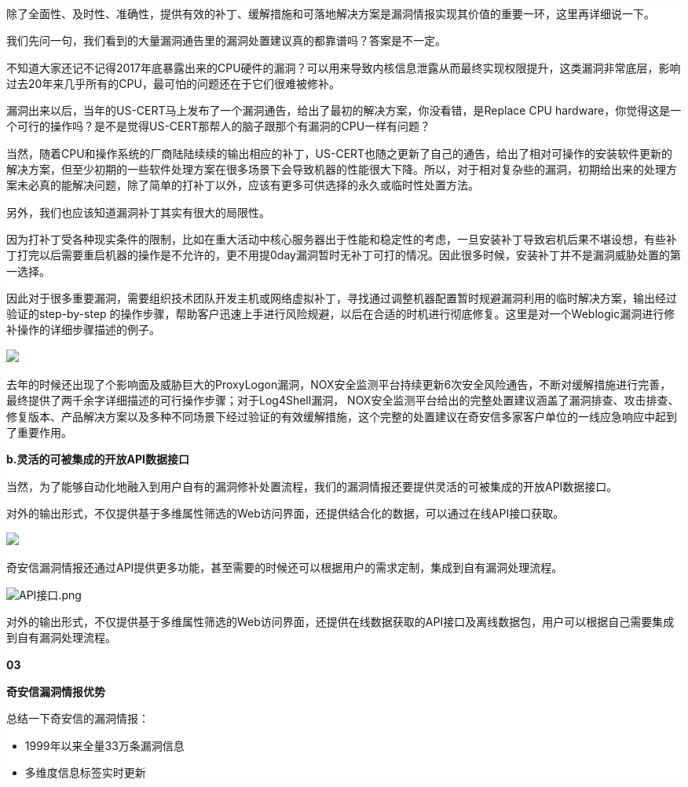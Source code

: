 除了全面性、及时性、准确性，提供有效的补丁、缓解措施和可落地解决方案是漏洞情报实现其价值的重要一环，这里再详细说一下。  
  
我们先问一句，我们看到的大量漏洞通告里的漏洞处置建议真的都靠谱吗？答案是不一定。  
  
  
不知道大家还记不记得2017年底暴露出来的CPU硬件的漏洞？可以用来导致内核信息泄露从而最终实现权限提升，这类漏洞非常底层，影响过去20年来几乎所有的CPU，最可怕的问题还在于它们很难被修补。  
  
  
漏洞出来以后，当年的US-CERT马上发布了一个漏洞通告，给出了最初的解决方案，你没看错，是Replace CPU hardware，你觉得这是一个可行的操作吗？是不是觉得US-CERT那帮人的脑子跟那个有漏洞的CPU一样有问题？  
  
  
当然，随着CPU和操作系统的厂商陆陆续续的输出相应的补丁，US-CERT也随之更新了自己的通告，给出了相对可操作的安装软件更新的解决方案，但至少初期的一些软件处理方案在很多场景下会导致机器的性能很大下降。所以，对于相对复杂些的漏洞，初期给出来的处理方案未必真的能解决问题，除了简单的打补丁以外，应该有更多可供选择的永久或临时性处置方法。  
  
  
另外，我们也应该知道漏洞补丁其实有很大的局限性。  
  
  
因为打补丁受各种现实条件的限制，比如在重大活动中核心服务器出于性能和稳定性的考虑，一旦安装补丁导致宕机后果不堪设想，有些补丁打完以后需要重启机器的操作是不允许的，更不用提0day漏洞暂时无补丁可打的情况。因此很多时候，安装补丁并不是漏洞威胁处置的第一选择。  
  
  
因此对于很多重要漏洞，需要组织技术团队开发主机或网络虚拟补丁，寻找通过调整机器配置暂时规避漏洞利用的临时解决方案，输出经过验证的step-by-step 的操作步骤，帮助客户迅速上手进行风险规避，以后在合适的时机进行彻底修复。这里是对一个Weblogic漏洞进行修补操作的详细步骤描述的例子。  
  
  
![](https://mmbiz.qpic.cn/mmbiz_png/EkibxOB3fs4icsTy6khf8rVupyb8kNS2kDSZtF8pEOxYHY2knC7Nb6EdqPKWAcoRokguLhf1aG5cr8vDNuTgp02w/640?tp=wxpic&wxfrom=5&wx_lazy=1&wx_co=1&wx_fmt=png "")  
  
  
去年的时候还出现了个影响面及威胁巨大的ProxyLogon漏洞，NOX安全监测平台持续更新6次安全风险通告，不断对缓解措施进行完善，最终提供了两千余字详细描述的可行操作步骤；对于Log4Shell漏洞， NOX安全监测平台给出的完整处置建议涵盖了漏洞排查、攻击排查、修复版本、产品解决方案以及多种不同场景下经过验证的有效缓解措施，这个完整的处置建议在奇安信多家客户单位的一线应急响应中起到了重要作用。  
  
  
**b.灵活的可被集成的开放API数据接口**  
  
当然，为了能够自动化地融入到用户自有的漏洞修补处置流程，我们的漏洞情报还要提供灵活的可被集成的开放API数据接口。  
  
  
对外的输出形式，不仅提供基于多维属性筛选的Web访问界面，还提供结合化的数据，可以通过在线API接口获取。  
  
  
![](https://mmbiz.qpic.cn/mmbiz_jpg/EkibxOB3fs4icsTy6khf8rVupyb8kNS2kDL8mV97DBSMWf8xMuoubhiaQfFMt0GznQR4kEmGpRYc7SAZUSte6e3Hw/640?wx_fmt=jpeg&tp=wxpic&wxfrom=5&wx_lazy=1&wx_co=1 "")  
  
奇安信漏洞情报还通过API提供更多功能，甚至需要的时候还可以根据用户的需求定制，集成到自有漏洞处理流程。  
  
  
![](https://mmbiz.qpic.cn/mmbiz_png/EkibxOB3fs4icsTy6khf8rVupyb8kNS2kDZq4T7jQLZbQlQZ1zjNso5VVoqAGXkgTLBfxtHuMXYgcFP2vmbscIuQ/640?tp=wxpic&wxfrom=5&wx_lazy=1&wx_co=1&wx_fmt=png "API接口.png")  
  
对外的输出形式，不仅提供基于多维属性筛选的Web访问界面，还提供在线数据获取的API接口及离线数据包，用户可以根据自己需要集成到自有漏洞处理流程。  
  
  
  
**03**  
  
**奇安信漏洞情报优势**  
  
总结一下奇安信的漏洞情报：  
  
- 1999年以来全量33万条漏洞信息  
  
  
  
- 多维度信息标签实时更新  
  